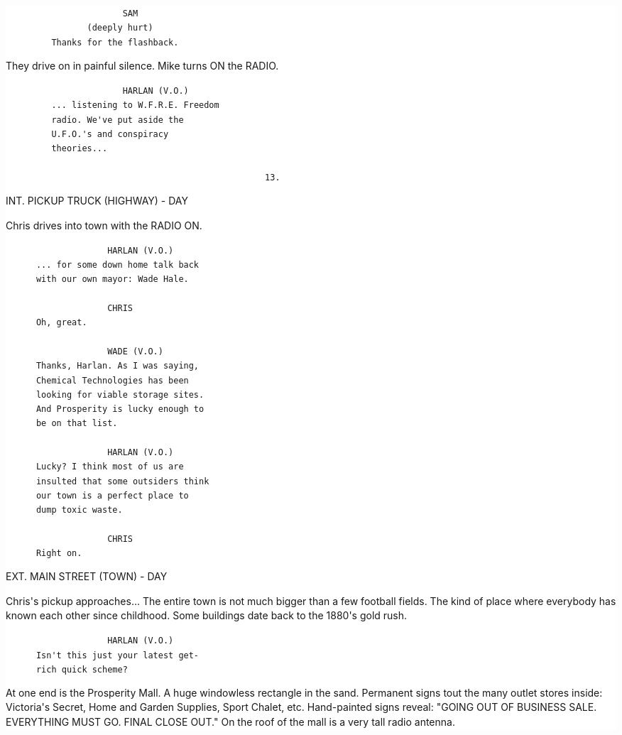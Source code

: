                            SAM
                    (deeply hurt)
             Thanks for the flashback.

They drive on in painful silence.     Mike turns ON the
RADIO.

                           HARLAN (V.O.)
             ... listening to W.F.R.E. Freedom
             radio. We've put aside the
             U.F.O.'s and conspiracy
             theories...

                                                       13.

INT. PICKUP TRUCK (HIGHWAY) - DAY

Chris drives into town with the RADIO ON.

                        HARLAN (V.O.)
          ... for some down home talk back
          with our own mayor: Wade Hale.

                        CHRIS
          Oh, great.

                        WADE (V.O.)
          Thanks, Harlan. As I was saying,
          Chemical Technologies has been
          looking for viable storage sites.
          And Prosperity is lucky enough to
          be on that list.

                        HARLAN (V.O.)
          Lucky? I think most of us are
          insulted that some outsiders think
          our town is a perfect place to
          dump toxic waste.

                        CHRIS
          Right on.


EXT. MAIN STREET (TOWN) - DAY

Chris's pickup approaches... The entire town is not much
bigger than a few football fields. The kind of place
where everybody has known each other since childhood.
Some buildings date back to the 1880's gold rush.

                        HARLAN (V.O.)
          Isn't this just your latest get-
          rich quick scheme?

At one end is the Prosperity Mall. A huge windowless
rectangle in the sand. Permanent signs tout the many
outlet stores inside: Victoria's Secret, Home and Garden
Supplies, Sport Chalet, etc. Hand-painted signs reveal:
"GOING OUT OF BUSINESS SALE. EVERYTHING MUST GO. FINAL
CLOSE OUT." On the roof of the mall is a very tall radio
antenna.
